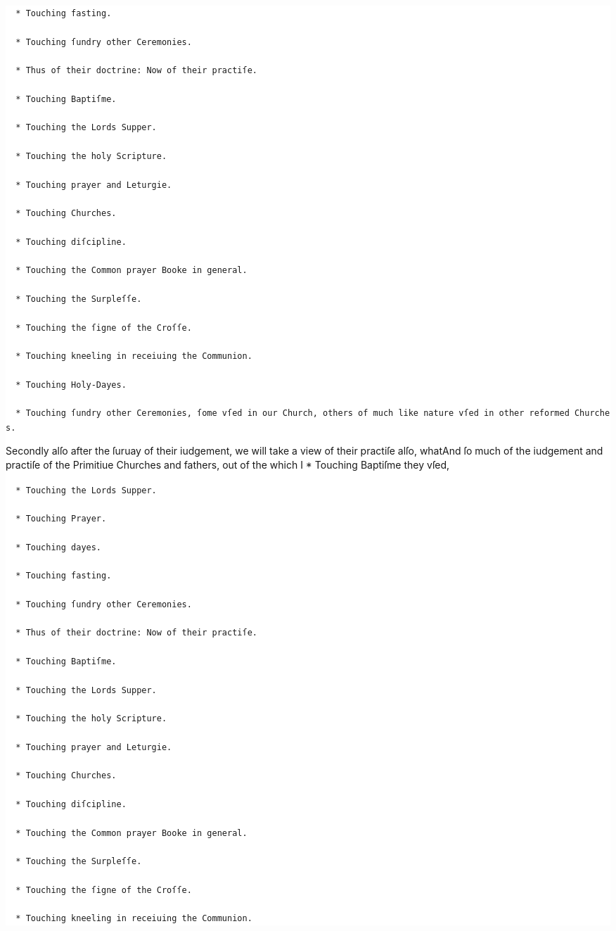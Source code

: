      * Touching fasting.

      * Touching ſundry other Ceremonies.

      * Thus of their doctrine: Now of their practiſe.

      * Touching Baptiſme.

      * Touching the Lords Supper.

      * Touching the holy Scripture.

      * Touching prayer and Leturgie.

      * Touching Churches.

      * Touching diſcipline.

      * Touching the Common prayer Booke in general.

      * Touching the Surpleſſe.

      * Touching the ſigne of the Croſſe.

      * Touching kneeling in receiuing the Communion.

      * Touching Holy-Dayes.

      * Touching ſundry other Ceremonies, ſome vſed in our Church, others of much like nature vſed in other reformed Churches.
 Secondly alſo after the ſuruay of their iudgement, we will take a view of their practiſe alſo, whatAnd ſo much of the iudgement and practiſe of the Primitiue Churches and fathers, out of the which I 
      * Touching Baptiſme they vſed,

      * Touching the Lords Supper.

      * Touching Prayer.

      * Touching dayes.

      * Touching fasting.

      * Touching ſundry other Ceremonies.

      * Thus of their doctrine: Now of their practiſe.

      * Touching Baptiſme.

      * Touching the Lords Supper.

      * Touching the holy Scripture.

      * Touching prayer and Leturgie.

      * Touching Churches.

      * Touching diſcipline.

      * Touching the Common prayer Booke in general.

      * Touching the Surpleſſe.

      * Touching the ſigne of the Croſſe.

      * Touching kneeling in receiuing the Communion.
